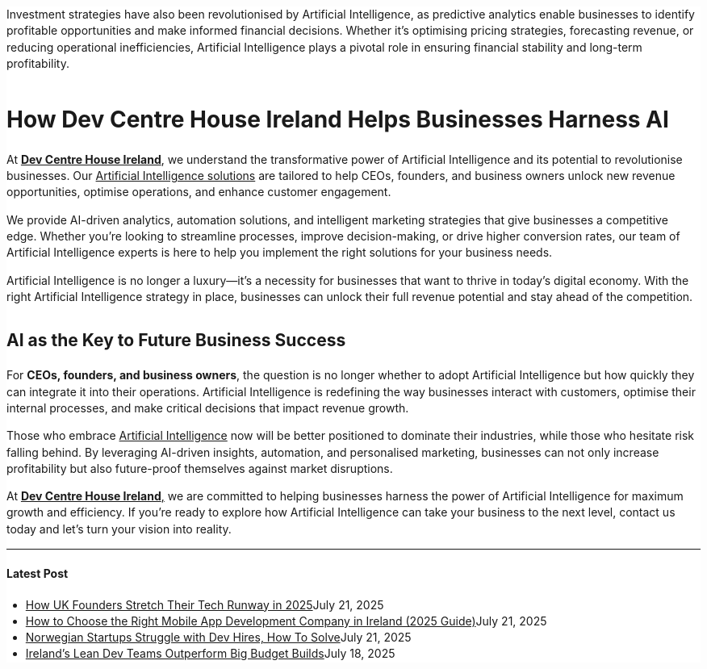 <p>Investment strategies have also been revolutionised by Artificial Intelligence, as predictive analytics enable businesses to identify profitable opportunities and make informed financial decisions. Whether it’s optimising pricing strategies, forecasting revenue, or reducing operational inefficiencies, Artificial Intelligence plays a pivotal role in ensuring financial stability and long-term profitability.</p>
<h1 class="wp-block-heading">How Dev Centre House Ireland Helps Businesses Harness AI</h1>
<p>At <strong><a href="https://www.devcentrehouse.eu/en/about-us">Dev Centre House Ireland</a></strong>, we understand the transformative power of Artificial Intelligence and its potential to revolutionise businesses. Our <a href="https://www.devcentrehouse.eu/en/services/artificial-intelligence">Artificial Intelligence solutions</a> are tailored to help CEOs, founders, and business owners unlock new revenue opportunities, optimise operations, and enhance customer engagement.</p>
<p>We provide AI-driven analytics, automation solutions, and intelligent marketing strategies that give businesses a competitive edge. Whether you’re looking to streamline processes, improve decision-making, or drive higher conversion rates, our team of Artificial Intelligence experts is here to help you implement the right solutions for your business needs.</p>
<p>Artificial Intelligence is no longer a luxury—it’s a necessity for businesses that want to thrive in today’s digital economy. With the right Artificial Intelligence strategy in place, businesses can unlock their full revenue potential and stay ahead of the competition.</p>
<h2 class="wp-block-heading"> AI as the Key to Future Business Success</h2>
<p>For <strong>CEOs, founders, and business owners</strong>, the question is no longer whether to adopt Artificial Intelligence but how quickly they can integrate it into their operations. Artificial Intelligence is redefining the way businesses interact with customers, optimise their internal processes, and make critical decisions that impact revenue growth.</p>
<p>Those who embrace <a href="https://www.devcentrehouse.eu/en/services/artificial-intelligence">Artificial Intelligence</a> now will be better positioned to dominate their industries, while those who hesitate risk falling behind. By leveraging AI-driven insights, automation, and personalised marketing, businesses can not only increase profitability but also future-proof themselves against market disruptions.</p>
<p>At <a href="https://www.devcentrehouse.eu/en/about-us"><strong>Dev Centre House Ireland</strong>,</a> we are committed to helping businesses harness the power of Artificial Intelligence for maximum growth and efficiency. If you’re ready to explore how Artificial Intelligence can take your business to the next level, contact us today and let’s turn your vision into reality.</p>




</div></div>
</div>
<div class="wp-block-column is-layout-flow wp-block-column-is-layout-flow" style="flex-basis:30%"><aside class="wp-block-template-part">
<div class="wp-block-group is-layout-flow wp-container-core-group-is-layout-0ba1ad86 wp-block-group-is-layout-flow" style="padding-right:0;padding-left:0">
<hr class="wp-block-separator has-text-color has-contrast-color has-alpha-channel-opacity has-contrast-background-color has-background is-style-wide"/>
<h4 class="wp-block-heading has-large-font-size"><strong>Latest Post</strong></h4>
<ul class="wp-block-latest-posts__list has-dates wp-block-latest-posts" style="margin-top:0;margin-bottom:0;margin-left:0;margin-right:0;"><li><a class="wp-block-latest-posts__post-title" href="https://www.devcentrehouse.eu/blogs/uk-founders-tech-runway-strategies-2025/">How UK Founders Stretch Their Tech Runway in 2025</a><time class="wp-block-latest-posts__post-date" datetime="2025-07-21T12:16:21+00:00">July 21, 2025</time></li>
<li><a class="wp-block-latest-posts__post-title" href="https://www.devcentrehouse.eu/blogs/how-to-choose-the-right-mobile-app-development-company-in-ireland-2025-guide/">How to Choose the Right Mobile App Development Company in Ireland (2025 Guide)</a><time class="wp-block-latest-posts__post-date" datetime="2025-07-21T12:04:38+00:00">July 21, 2025</time></li>
<li><a class="wp-block-latest-posts__post-title" href="https://www.devcentrehouse.eu/blogs/norwegian-startups-developer-hiring-challenges/">Norwegian Startups Struggle with Dev Hires, How To Solve</a><time class="wp-block-latest-posts__post-date" datetime="2025-07-21T12:02:22+00:00">July 21, 2025</time></li>
<li><a class="wp-block-latest-posts__post-title" href="https://www.devcentrehouse.eu/blogs/irelands-lean-dev-teams-outperform-big-budget-builds/">Ireland’s Lean Dev Teams Outperform Big Budget Builds</a><time class="wp-block-latest-posts__post-date" datetime="2025-07-18T13:10:01+00:00">July 18, 2025</time></li>